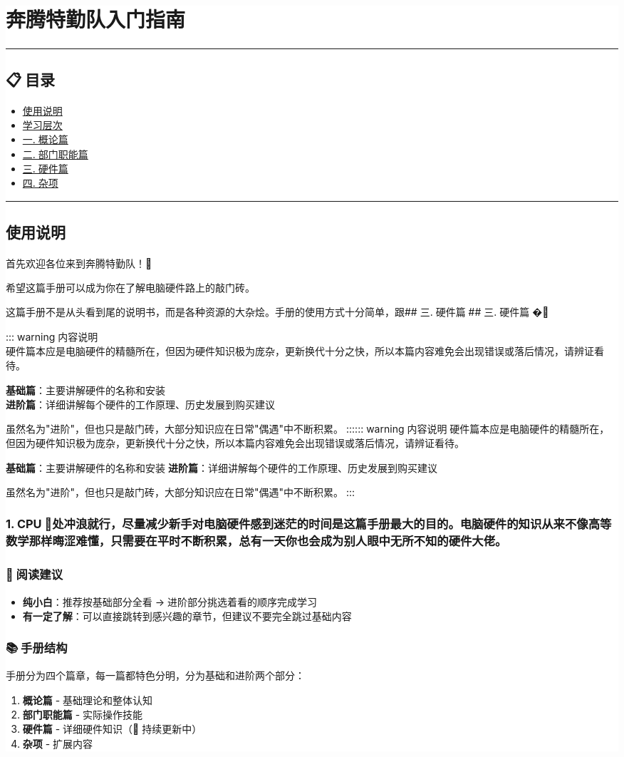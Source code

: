﻿# 奔腾特勤队入门指南

---

## 📋 目录

- [使用说明](#使用说明)
- [学习层次](#学习层次)
- [一. 概论篇](#一-概论篇)
- [二. 部门职能篇](#二-部门职能篇)
- [三. 硬件篇](#三-硬件篇) 
- [四. 杂项](#四-杂项)

---

## 使用说明

首先欢迎各位来到奔腾特勤队！🎉

希望这篇手册可以成为你在了解电脑硬件路上的敲门砖。

这篇手册不是从头看到尾的说明书，而是各种资源的大杂烩。手册的使用方式十分简单，跟## 三. 硬件篇 ## 三. 硬件篇 �🔧

::: warning 内容说明  
硬件篇本应是电脑硬件的精髓所在，但因为硬件知识极为庞杂，更新换代十分之快，所以本篇内容难免会出现错误或落后情况，请辨证看待。

**基础篇**：主要讲解硬件的名称和安装  
**进阶篇**：详细讲解每个硬件的工作原理、历史发展到购买建议

虽然名为"进阶"，但也只是敲门砖，大部分知识应在日常"偶遇"中不断积累。
:::::: warning 内容说明
硬件篇本应是电脑硬件的精髓所在，但因为硬件知识极为庞杂，更新换代十分之快，所以本篇内容难免会出现错误或落后情况，请辨证看待。

**基础篇**：主要讲解硬件的名称和安装
**进阶篇**：详细讲解每个硬件的工作原理、历史发展到购买建议

虽然名为"进阶"，但也只是敲门砖，大部分知识应在日常"偶遇"中不断积累。
:::

### 1. CPU 🧠处冲浪就行，尽量减少新手对电脑硬件感到迷茫的时间是这篇手册最大的目的。电脑硬件的知识从来不像高等数学那样晦涩难懂，只需要在平时不断积累，总有一天你也会成为别人眼中无所不知的硬件大佬。

### 📖 阅读建议

- **纯小白**：推荐按基础部分全看 → 进阶部分挑选着看的顺序完成学习
- **有一定了解**：可以直接跳转到感兴趣的章节，但建议不要完全跳过基础内容

### 📚 手册结构

手册分为四个篇章，每一篇都特色分明，分为基础和进阶两个部分：

1. **概论篇** - 基础理论和整体认知
2. **部门职能篇** - 实际操作技能
3. **硬件篇** - 详细硬件知识（🚧 持续更新中）
4. **杂项** - 扩展内容
